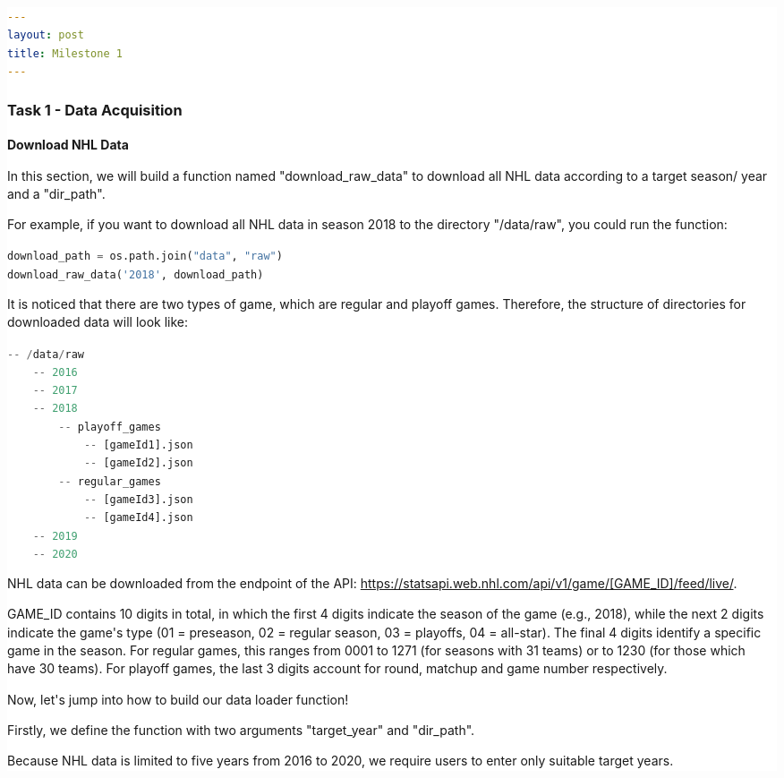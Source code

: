 ```yaml
---
layout: post
title: Milestone 1
---
```


### Task 1 - Data Acquisition

**Download NHL Data**

In this section, we will build a function named "download_raw_data" to download all NHL data according to a target season/ year and a "dir_path".

For example, if you want to download all NHL data in season 2018 to the directory "/data/raw", you could run the function:
```python
download_path = os.path.join("data", "raw")
download_raw_data('2018', download_path)
```

It is noticed that there are two types of game, which are regular and playoff games. Therefore, the structure of directories for downloaded data will look like:
```python
-- /data/raw
    -- 2016
    -- 2017
    -- 2018
        -- playoff_games
            -- [gameId1].json
            -- [gameId2].json
        -- regular_games
            -- [gameId3].json
            -- [gameId4].json
    -- 2019
    -- 2020
```

NHL data can be downloaded from the endpoint of the API: https://statsapi.web.nhl.com/api/v1/game/[GAME_ID]/feed/live/.

GAME_ID contains 10 digits in total, in which the first 4 digits indicate the season of the game (e.g., 2018), while the next 2 digits indicate the game's type (01 = preseason, 02 = regular season, 03 = playoffs, 04 = all-star). The final 4 digits identify a specific game in the season. For regular games, this ranges from 0001 to 1271 (for seasons with 31 teams) or to 1230 (for those which have 30 teams). For playoff games, the last 3 digits account for round, matchup and game number respectively.


Now, let's jump into how to build our data loader function!

Firstly, we define the function with two arguments "target_year" and "dir_path".

Because NHL data is limited to five years from 2016 to 2020, we require users to enter only suitable target years.
